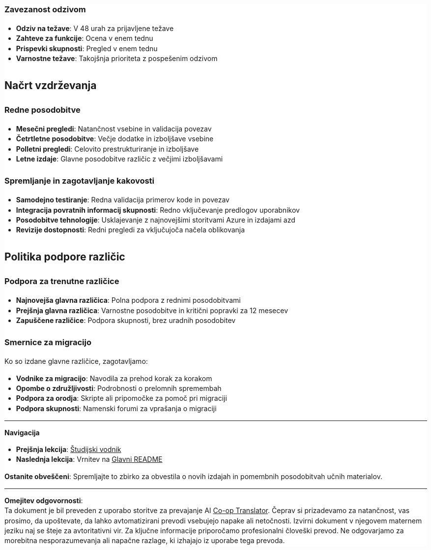 ### Zavezanost odzivom
- **Odziv na težave**: V 48 urah za prijavljene težave
- **Zahteve za funkcije**: Ocena v enem tednu
- **Prispevki skupnosti**: Pregled v enem tednu
- **Varnostne težave**: Takojšnja prioriteta z pospešenim odzivom

## Načrt vzdrževanja

### Redne posodobitve
- **Mesečni pregledi**: Natančnost vsebine in validacija povezav
- **Četrtletne posodobitve**: Večje dodatke in izboljšave vsebine
- **Polletni pregledi**: Celovito prestrukturiranje in izboljšave
- **Letne izdaje**: Glavne posodobitve različic z večjimi izboljšavami

### Spremljanje in zagotavljanje kakovosti
- **Samodejno testiranje**: Redna validacija primerov kode in povezav
- **Integracija povratnih informacij skupnosti**: Redno vključevanje predlogov uporabnikov
- **Posodobitve tehnologije**: Usklajevanje z najnovejšimi storitvami Azure in izdajami azd
- **Revizije dostopnosti**: Redni pregledi za vključujoča načela oblikovanja

## Politika podpore različic

### Podpora za trenutne različice
- **Najnovejša glavna različica**: Polna podpora z rednimi posodobitvami
- **Prejšnja glavna različica**: Varnostne posodobitve in kritični popravki za 12 mesecev
- **Zapuščene različice**: Podpora skupnosti, brez uradnih posodobitev

### Smernice za migracijo
Ko so izdane glavne različice, zagotavljamo:
- **Vodnike za migracijo**: Navodila za prehod korak za korakom
- **Opombe o združljivosti**: Podrobnosti o prelomnih spremembah
- **Podpora za orodja**: Skripte ali pripomočke za pomoč pri migraciji
- **Podpora skupnosti**: Namenski forumi za vprašanja o migraciji

---

**Navigacija**
- **Prejšnja lekcija**: [Študijski vodnik](resources/study-guide.md)
- **Naslednja lekcija**: Vrnitev na [Glavni README](README.md)

**Ostanite obveščeni**: Spremljajte to zbirko za obvestila o novih izdajah in pomembnih posodobitvah učnih materialov.

---

**Omejitev odgovornosti**:  
Ta dokument je bil preveden z uporabo storitve za prevajanje AI [Co-op Translator](https://github.com/Azure/co-op-translator). Čeprav si prizadevamo za natančnost, vas prosimo, da upoštevate, da lahko avtomatizirani prevodi vsebujejo napake ali netočnosti. Izvirni dokument v njegovem maternem jeziku naj se šteje za avtoritativni vir. Za ključne informacije priporočamo profesionalni človeški prevod. Ne odgovarjamo za morebitna nesporazumevanja ali napačne razlage, ki izhajajo iz uporabe tega prevoda.